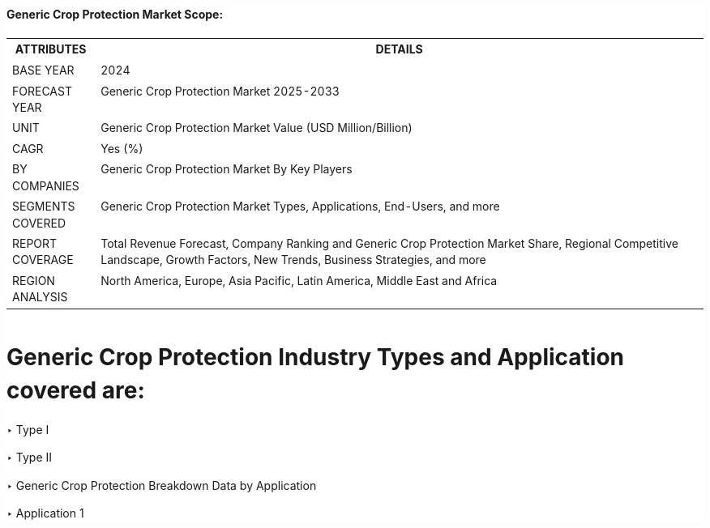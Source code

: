 <h4>Generic Crop Protection Market Scope:</h4>
<table>
<tr>
<th>ATTRIBUTES</th>
<th>DETAILS</th>
</tr>
<tr>
<td>BASE YEAR</td>
<td>2024</td>
</tr>
<tr>
<td>FORECAST YEAR</td>
<td>Generic Crop Protection Market 2025-2033</td>
</tr>
<tr>
<td>UNIT</td>
<td>Generic Crop Protection Market Value (USD Million/Billion)</td>
<tr>
<td>CAGR</td>
<td>Yes (%)</td>
</tr>
</tr>
<tr>
<td>BY COMPANIES</td>
<td>Generic Crop Protection Market By Key Players</td>
</tr>
<tr>
<td>SEGMENTS COVERED</td>
<td>Generic Crop Protection Market Types, Applications, End-Users, and more</td>
</tr>
<tr>
<td>REPORT COVERAGE</td>
<td>Total Revenue Forecast, Company Ranking and Generic Crop Protection Market Share, Regional Competitive Landscape, Growth Factors, New Trends, Business Strategies, and more</td>
</tr>
<tr>
<td>REGION ANALYSIS</td>
<td>North America, Europe, Asia Pacific, Latin America, Middle East and Africa</td>
</tr>
</table>

# <strong>Generic Crop Protection Industry Types and Application covered are:</strong>

‣ Type I

   ‣ Type II

‣ Generic Crop Protection Breakdown Data by Application

   ‣ Application 1
